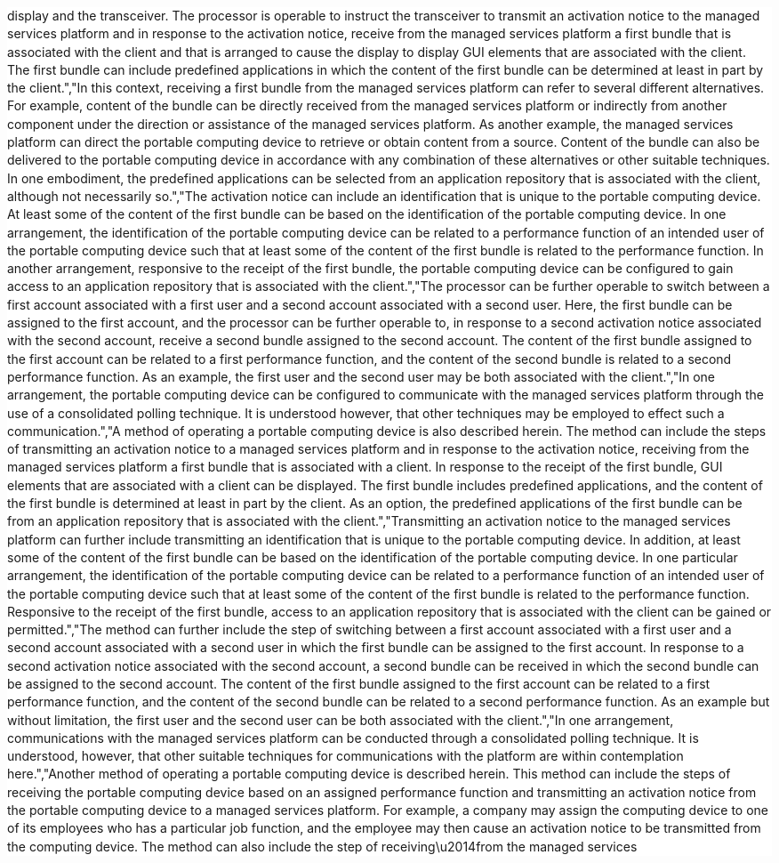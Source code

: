 display and the transceiver. The processor is operable to instruct the transceiver to transmit an activation notice to the managed services platform and in response to the activation notice, receive from the managed services platform a first bundle that is associated with the client and that is arranged to cause the display to display GUI elements that are associated with the client. The first bundle can include predefined applications in which the content of the first bundle can be determined at least in part by the client.","In this context, receiving a first bundle from the managed services platform can refer to several different alternatives. For example, content of the bundle can be directly received from the managed services platform or indirectly from another component under the direction or assistance of the managed services platform. As another example, the managed services platform can direct the portable computing device to retrieve or obtain content from a source. Content of the bundle can also be delivered to the portable computing device in accordance with any combination of these alternatives or other suitable techniques. In one embodiment, the predefined applications can be selected from an application repository that is associated with the client, although not necessarily so.","The activation notice can include an identification that is unique to the portable computing device. At least some of the content of the first bundle can be based on the identification of the portable computing device. In one arrangement, the identification of the portable computing device can be related to a performance function of an intended user of the portable computing device such that at least some of the content of the first bundle is related to the performance function. In another arrangement, responsive to the receipt of the first bundle, the portable computing device can be configured to gain access to an application repository that is associated with the client.","The processor can be further operable to switch between a first account associated with a first user and a second account associated with a second user. Here, the first bundle can be assigned to the first account, and the processor can be further operable to, in response to a second activation notice associated with the second account, receive a second bundle assigned to the second account. The content of the first bundle assigned to the first account can be related to a first performance function, and the content of the second bundle is related to a second performance function. As an example, the first user and the second user may be both associated with the client.","In one arrangement, the portable computing device can be configured to communicate with the managed services platform through the use of a consolidated polling technique. It is understood however, that other techniques may be employed to effect such a communication.","A method of operating a portable computing device is also described herein. The method can include the steps of transmitting an activation notice to a managed services platform and in response to the activation notice, receiving from the managed services platform a first bundle that is associated with a client. In response to the receipt of the first bundle, GUI elements that are associated with a client can be displayed. The first bundle includes predefined applications, and the content of the first bundle is determined at least in part by the client. As an option, the predefined applications of the first bundle can be from an application repository that is associated with the client.","Transmitting an activation notice to the managed services platform can further include transmitting an identification that is unique to the portable computing device. In addition, at least some of the content of the first bundle can be based on the identification of the portable computing device. In one particular arrangement, the identification of the portable computing device can be related to a performance function of an intended user of the portable computing device such that at least some of the content of the first bundle is related to the performance function. Responsive to the receipt of the first bundle, access to an application repository that is associated with the client can be gained or permitted.","The method can further include the step of switching between a first account associated with a first user and a second account associated with a second user in which the first bundle can be assigned to the first account. In response to a second activation notice associated with the second account, a second bundle can be received in which the second bundle can be assigned to the second account. The content of the first bundle assigned to the first account can be related to a first performance function, and the content of the second bundle can be related to a second performance function. As an example but without limitation, the first user and the second user can be both associated with the client.","In one arrangement, communications with the managed services platform can be conducted through a consolidated polling technique. It is understood, however, that other suitable techniques for communications with the platform are within contemplation here.","Another method of operating a portable computing device is described herein. This method can include the steps of receiving the portable computing device based on an assigned performance function and transmitting an activation notice from the portable computing device to a managed services platform. For example, a company may assign the computing device to one of its employees who has a particular job function, and the employee may then cause an activation notice to be transmitted from the computing device. The method can also include the step of receiving\u2014from the managed services